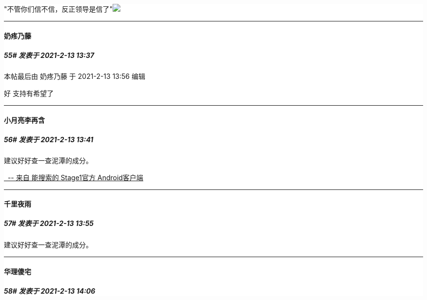 


"不管你们信不信，反正领导是信了"<img src="https://static.saraba1st.com/image/smiley/face2017/067.png" referrerpolicy="no-referrer">







*****

####  奶疼乃藤  
##### 55#       发表于 2021-2-13 13:37



 本帖最后由 奶疼乃藤 于 2021-2-13 13:56 编辑 

好 支持有希望了







*****

####  小月亮李再含  
##### 56#       发表于 2021-2-13 13:41




建议好好查一查泥潭的成分。

[  -- 来自 能搜索的 Stage1官方 Android客户端](https://www.coolapk.com/apk/140634)







*****

####  千里夜雨  
##### 57#       发表于 2021-2-13 13:55




建议好好查一查泥潭的成分。







*****

####  华理傻宅  
##### 58#       发表于 2021-2-13 14:06



